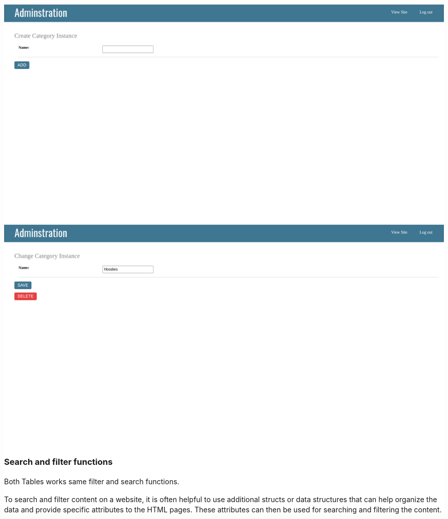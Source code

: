 ![img_22.png](img_22.png)  
![img_23.png](img_23.png)  

### Search and filter functions

Both Tables works same filter and search functions.

To search and filter content on a website, it is often helpful to use additional structs or data structures that can help organize the data and provide specific attributes to the HTML pages. These attributes can then be used for searching and filtering the content.
